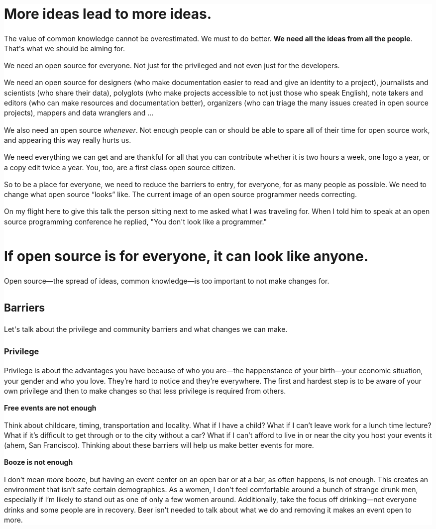 # More ideas lead to more ideas.

The value of common knowledge cannot be overestimated. We must to do better. **We need all the ideas from all the people**. That's what we should be aiming for.  

We need an open source for everyone. Not just for the privileged and not even just for the developers.

We need an open source for designers (who make documentation easier to read and give an identity to a project), journalists and scientists (who share their data), polyglots (who make projects accessible to not just those who speak English), note takers and editors (who can make resources and documentation better), organizers (who can triage the many issues created in open source projects), mappers and data wranglers and ...

We also need an open source _whenever_.  Not enough people can or should be able to spare all of their time for open source work, and appearing this way really hurts us.

We need everything we can get and are thankful for all that you can contribute whether it is two hours a week, one logo a year, or a copy edit twice a year. You, too, are a first class open source citizen.

So to be a place for everyone, we need to reduce the barriers to entry, for everyone, for as many people as possible. We need to change what open source “looks” like. The current image of an open source programmer needs correcting.

On my flight here to give this talk the person sitting next to me asked what I was traveling for. When I told him to speak at an open source programming conference he replied, "You don't look like a programmer."

# If open source is for everyone, it can look like anyone.

Open source—the spread of ideas, common knowledge—is too important to not make changes for.

## Barriers

Let's talk about the privilege and community barriers and what changes we can make.

### Privilege

Privilege is about the advantages you have because of who you are—the happenstance of your birth—your economic situation, your gender and who you love. They’re hard to notice and they’re everywhere. The first and hardest step is to be aware of your own privilege and then to make changes so that less privilege is required from others.

**Free events are not enough**

Think about childcare, timing, transportation and locality. What if I have a child? What if I can’t leave work for a lunch time lecture? What if it’s difficult to get through or to the city without a car? What if I can’t afford to live in or near the city you host your events it (ahem, San Francisco). Thinking about these barriers will help us make better events for more.

**Booze is not enough**

I don’t mean _more_ booze, but having an event center on an open bar or at a bar, as often happens, is not enough. This creates an environment that isn’t safe certain demographics. As a women, I don’t feel comfortable around a bunch of strange drunk men, especially if I’m likely to stand out as one of only a few women around. Additionally, take the focus off drinking—not everyone drinks and some people are in recovery. Beer isn’t needed to talk about what we do and removing it makes an event open to more.
